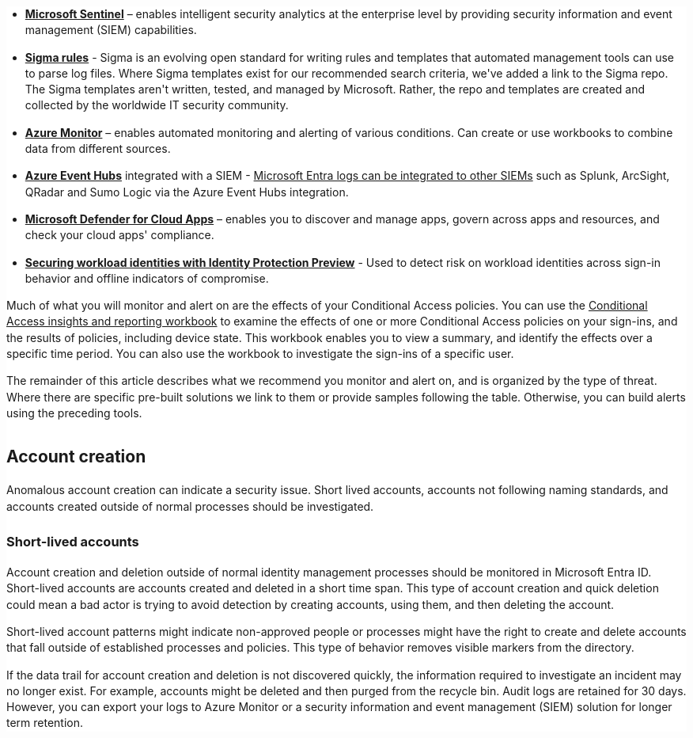 * **[Microsoft Sentinel](../../sentinel/overview.md)** – enables intelligent security analytics at the enterprise level by providing security information and event management (SIEM) capabilities.

* **[Sigma rules](https://github.com/SigmaHQ/sigma/tree/master/rules/cloud/azure)** - Sigma is an evolving open standard for writing rules and templates that automated management tools can use to parse log files. Where Sigma templates exist for our recommended search criteria, we've added a link to the Sigma repo. The Sigma templates aren't written, tested, and managed by Microsoft. Rather, the repo and templates are created and collected by the worldwide IT security community.

* **[Azure Monitor](../../azure-monitor/overview.md)** – enables automated monitoring and alerting of various conditions. Can create or use workbooks to combine data from different sources.

* **[Azure Event Hubs](../../event-hubs/event-hubs-about.md)** integrated with a SIEM - [Microsoft Entra logs can be integrated to other SIEMs](../reports-monitoring/tutorial-azure-monitor-stream-logs-to-event-hub.md) such as Splunk, ArcSight, QRadar and Sumo Logic via the Azure Event Hubs integration.

* **[Microsoft Defender for Cloud Apps](/cloud-app-security/what-is-cloud-app-security)** – enables you to discover and manage apps, govern across apps and resources, and check your cloud apps' compliance.

* **[Securing workload identities with Identity Protection Preview](..//identity-protection/concept-workload-identity-risk.md)** - Used to detect risk on workload identities across sign-in behavior and offline indicators of compromise.

Much of what you will monitor and alert on are the effects of your Conditional Access policies. You can use the [Conditional Access insights and reporting workbook](../conditional-access/howto-conditional-access-insights-reporting.md) to examine the effects of one or more Conditional Access policies on your sign-ins, and the results of policies, including device state. This workbook enables you to view a summary, and identify the effects over a specific time period. You can also use the workbook to investigate the sign-ins of a specific user.

 The remainder of this article describes what we recommend you monitor and alert on, and is organized by the type of threat. Where there are specific pre-built solutions we link to them or provide samples following the table. Otherwise, you can build alerts using the preceding tools.

## Account creation

Anomalous account creation can indicate a security issue. Short lived accounts, accounts not following naming standards, and accounts created outside of normal processes should be investigated.

### Short-lived accounts

Account creation and deletion outside of normal identity management processes should be monitored in Microsoft Entra ID. Short-lived accounts are accounts created and deleted in a short time span. This type of account creation and quick deletion could mean a bad actor is trying to avoid detection by creating accounts, using them, and then deleting the account.

Short-lived account patterns might indicate non-approved people or processes might have the right to create and delete accounts that fall outside of established processes and policies. This type of behavior removes visible markers from the directory.

If the data trail for account creation and deletion is not discovered quickly, the information required to investigate an incident may no longer exist. For example, accounts might be deleted and then purged from the recycle bin. Audit logs are retained for 30 days. However, you can export your logs to Azure Monitor or a security information and event management (SIEM) solution for longer term retention.
